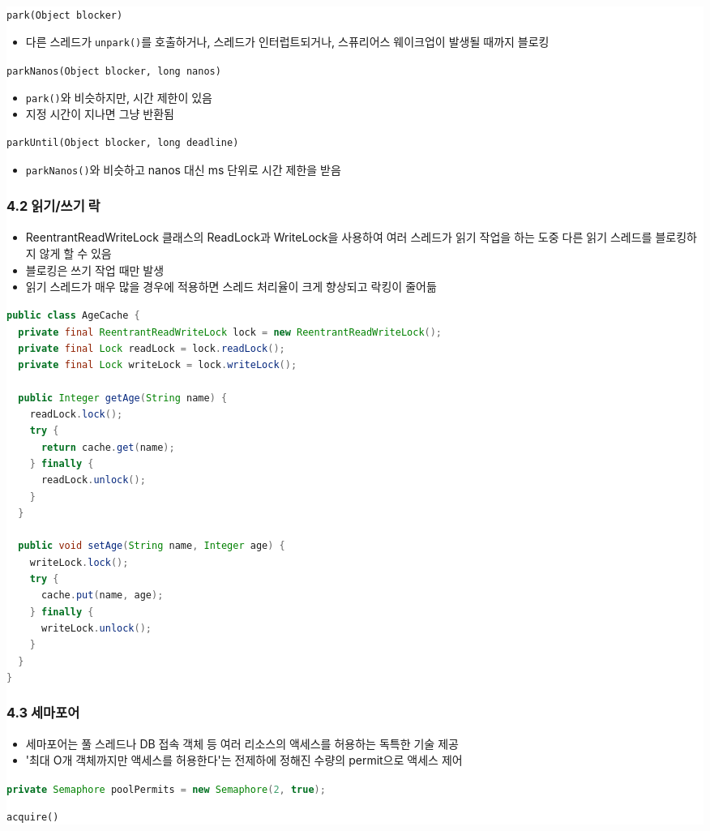 `park(Object blocker)`

- 다른 스레드가 `unpark()`를 호출하거나, 스레드가 인터럽트되거나, 스퓨리어스 웨이크업이 발생될 때까지 블로킹

`parkNanos(Object blocker, long nanos)`

- `park()`와 비슷하지만, 시간 제한이 있음
- 지정 시간이 지나면 그냥 반환됨

`parkUntil(Object blocker, long deadline)`

- `parkNanos()`와 비슷하고 nanos 대신 ms 단위로 시간 제한을 받음

### 4.2 읽기/쓰기 락

- ReentrantReadWriteLock 클래스의 ReadLock과 WriteLock을 사용하여 여러 스레드가 읽기 작업을 하는 도중 다른 읽기 스레드를 블로킹하지 않게 할 수 있음
- 블로킹은 쓰기 작업 때만 발생
- 읽기 스레드가 매우 많을 경우에 적용하면 스레드 처리율이 크게 향상되고 락킹이 줄어듦

```java
public class AgeCache {
  private final ReentrantReadWriteLock lock = new ReentrantReadWriteLock();
  private final Lock readLock = lock.readLock();
  private final Lock writeLock = lock.writeLock();

  public Integer getAge(String name) {
    readLock.lock();
    try {
      return cache.get(name);
    } finally {
      readLock.unlock();
    }
  }

  public void setAge(String name, Integer age) {
    writeLock.lock();
    try {
      cache.put(name, age);
    } finally {
      writeLock.unlock();
    }
  }
}
```

### 4.3 세마포어

- 세마포어는 풀 스레드나 DB 접속 객체 등 여러 리소스의 액세스를 허용하는 독특한 기술 제공
- '최대 O개 객체까지만 액세스를 허용한다'는 전제하에 정해진 수량의 permit으로 액세스 제어

```java
private Semaphore poolPermits = new Semaphore(2, true);
```

`acquire()`
